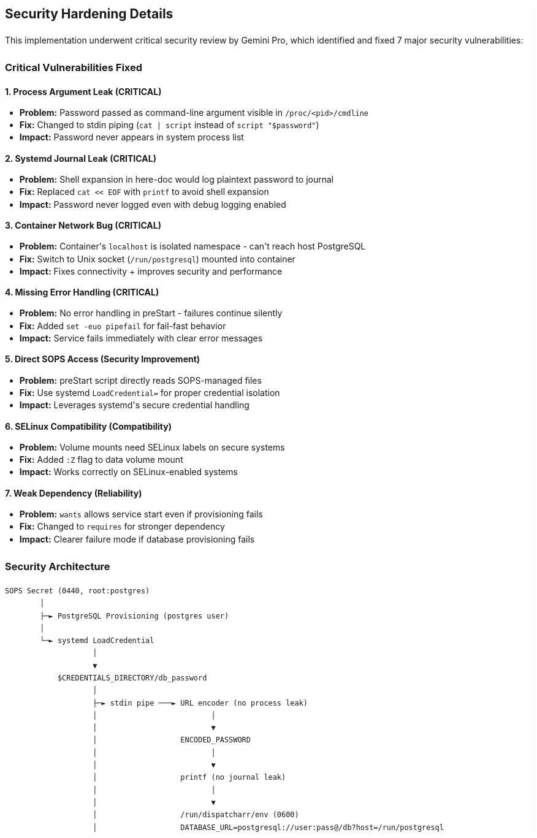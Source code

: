 ## Security Hardening Details

This implementation underwent critical security review by Gemini Pro, which identified and fixed 7 major security vulnerabilities:

### Critical Vulnerabilities Fixed

**1. Process Argument Leak (CRITICAL)**
- **Problem:** Password passed as command-line argument visible in `/proc/<pid>/cmdline`
- **Fix:** Changed to stdin piping (`cat | script` instead of `script "$password"`)
- **Impact:** Password never appears in system process list

**2. Systemd Journal Leak (CRITICAL)**
- **Problem:** Shell expansion in here-doc would log plaintext password to journal
- **Fix:** Replaced `cat << EOF` with `printf` to avoid shell expansion
- **Impact:** Password never logged even with debug logging enabled

**3. Container Network Bug (CRITICAL)**
- **Problem:** Container's `localhost` is isolated namespace - can't reach host PostgreSQL
- **Fix:** Switch to Unix socket (`/run/postgresql`) mounted into container
- **Impact:** Fixes connectivity + improves security and performance

**4. Missing Error Handling (CRITICAL)**
- **Problem:** No error handling in preStart - failures continue silently
- **Fix:** Added `set -euo pipefail` for fail-fast behavior
- **Impact:** Service fails immediately with clear error messages

**5. Direct SOPS Access (Security Improvement)**
- **Problem:** preStart script directly reads SOPS-managed files
- **Fix:** Use systemd `LoadCredential=` for proper credential isolation
- **Impact:** Leverages systemd's secure credential handling

**6. SELinux Compatibility (Compatibility)**
- **Problem:** Volume mounts need SELinux labels on secure systems
- **Fix:** Added `:Z` flag to data volume mount
- **Impact:** Works correctly on SELinux-enabled systems

**7. Weak Dependency (Reliability)**
- **Problem:** `wants` allows service start even if provisioning fails
- **Fix:** Changed to `requires` for stronger dependency
- **Impact:** Clearer failure mode if database provisioning fails

### Security Architecture

```
SOPS Secret (0440, root:postgres)
        │
        ├─► PostgreSQL Provisioning (postgres user)
        │
        └─► systemd LoadCredential
                    │
                    ▼
            $CREDENTIALS_DIRECTORY/db_password
                    │
                    ├─► stdin pipe ───► URL encoder (no process leak)
                    │                          │
                    │                          ▼
                    │                   ENCODED_PASSWORD
                    │                          │
                    │                          ▼
                    │                   printf (no journal leak)
                    │                          │
                    │                          ▼
                    │                   /run/dispatcharr/env (0600)
                    │                   DATABASE_URL=postgresql://user:pass@/db?host=/run/postgresql
```
